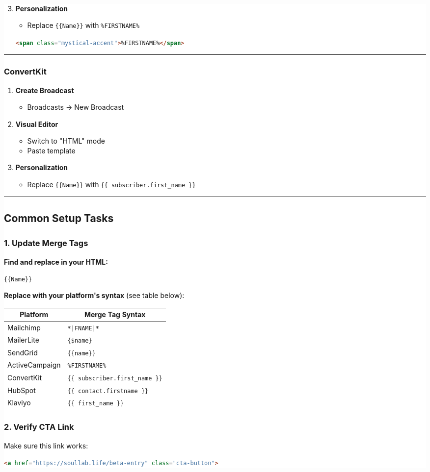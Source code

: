 3. **Personalization**
   - Replace `{{Name}}` with `%FIRSTNAME%`

   ```html
   <span class="mystical-accent">%FIRSTNAME%</span>
   ```

---

### ConvertKit

1. **Create Broadcast**
   - Broadcasts → New Broadcast

2. **Visual Editor**
   - Switch to "HTML" mode
   - Paste template

3. **Personalization**
   - Replace `{{Name}}` with `{{ subscriber.first_name }}`

---

## Common Setup Tasks

### 1. Update Merge Tags

**Find and replace in your HTML:**
```
{{Name}}
```

**Replace with your platform's syntax** (see table below):

| Platform | Merge Tag Syntax |
|----------|------------------|
| Mailchimp | `*\|FNAME\|*` |
| MailerLite | `{$name}` |
| SendGrid | `{{name}}` |
| ActiveCampaign | `%FIRSTNAME%` |
| ConvertKit | `{{ subscriber.first_name }}` |
| HubSpot | `{{ contact.firstname }}` |
| Klaviyo | `{{ first_name }}` |

### 2. Verify CTA Link

Make sure this link works:
```html
<a href="https://soullab.life/beta-entry" class="cta-button">
```
